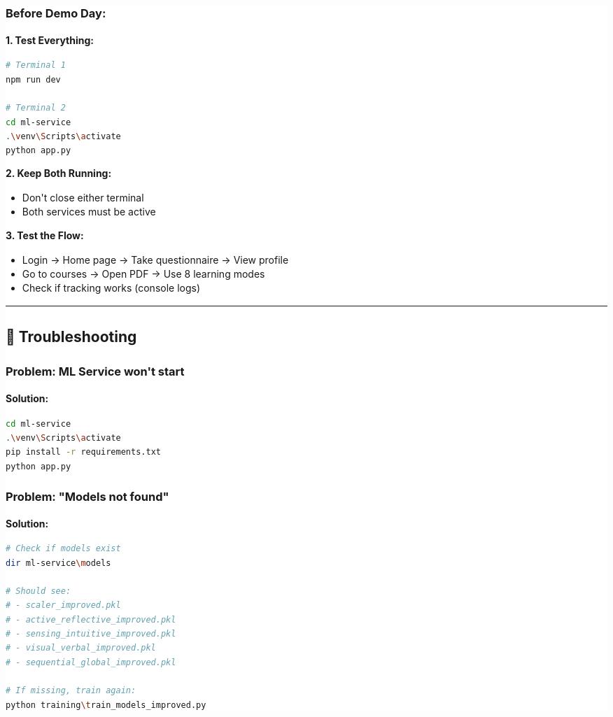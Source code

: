 ### **Before Demo Day:**

**1. Test Everything:**
```bash
# Terminal 1
npm run dev

# Terminal 2
cd ml-service
.\venv\Scripts\activate
python app.py
```

**2. Keep Both Running:**
- Don't close either terminal
- Both services must be active

**3. Test the Flow:**
- Login → Home page → Take questionnaire → View profile
- Go to courses → Open PDF → Use 8 learning modes
- Check if tracking works (console logs)

---

## 🔧 Troubleshooting

### **Problem: ML Service won't start**

**Solution:**
```bash
cd ml-service
.\venv\Scripts\activate
pip install -r requirements.txt
python app.py
```

### **Problem: "Models not found"**

**Solution:**
```bash
# Check if models exist
dir ml-service\models

# Should see:
# - scaler_improved.pkl
# - active_reflective_improved.pkl
# - sensing_intuitive_improved.pkl
# - visual_verbal_improved.pkl
# - sequential_global_improved.pkl

# If missing, train again:
python training\train_models_improved.py
```
